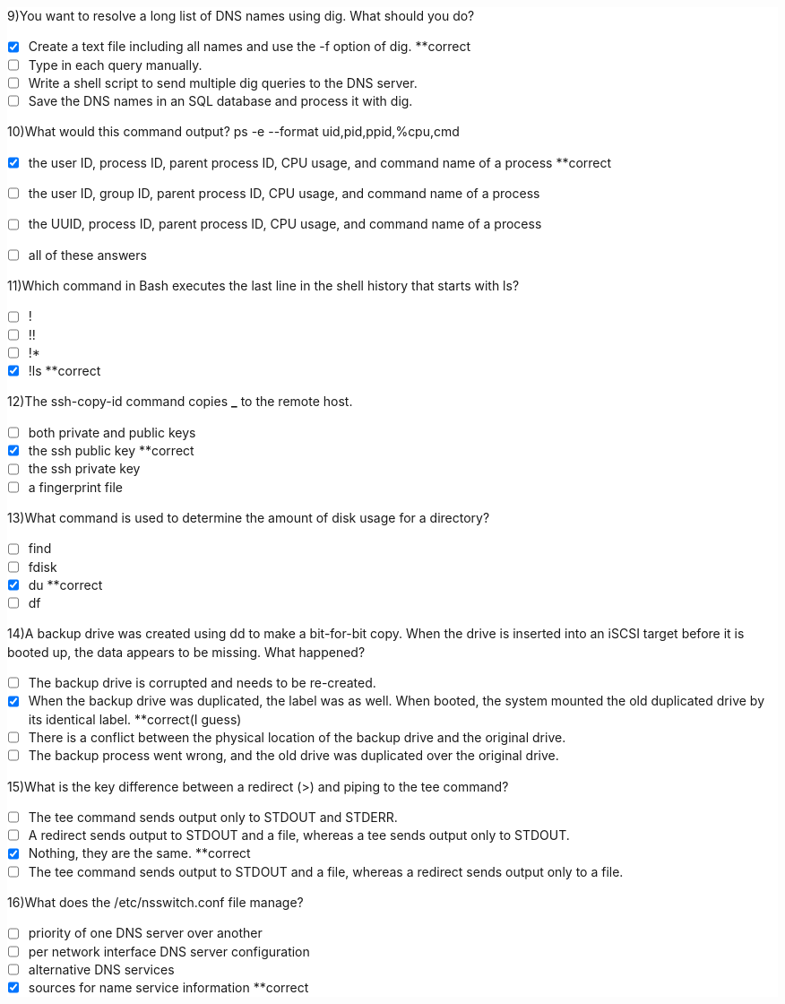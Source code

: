 9)You want to resolve a long list of DNS names using dig. What should you do?

- [x] Create a text file including all names and use the -f option of dig. \*\*correct
- [ ] Type in each query manually.
- [ ] Write a shell script to send multiple dig queries to the DNS server.
- [ ] Save the DNS names in an SQL database and process it with dig.

10)What would this command output?
ps -e --format uid,pid,ppid,%cpu,cmd

- [x] the user ID, process ID, parent process ID, CPU usage, and command name of a process \*\*correct
- [ ] the user ID, group ID, parent process ID, CPU usage, and command name of a process
- [ ] the UUID, process ID, parent process ID, CPU usage, and command name of a process
- [ ] all of these answers



11)Which command in Bash executes the last line in the shell history that starts with ls?

- [ ] !
- [ ] !!
- [ ] !\*
- [x] !ls \*\*correct

12)The ssh-copy-id command copies **\_** to the remote host.

- [ ] both private and public keys
- [x] the ssh public key \*\*correct
- [ ] the ssh private key
- [ ] a fingerprint file

13)What command is used to determine the amount of disk usage for a directory?

- [ ] find
- [ ] fdisk
- [x] du \*\*correct
- [ ] df

14)A backup drive was created using dd to make a bit-for-bit copy. When the drive is inserted into an iSCSI target before it is booted up, the data appears to be missing. What happened?

- [ ] The backup drive is corrupted and needs to be re-created.
- [x] When the backup drive was duplicated, the label was as well. When booted, the system mounted the old duplicated drive by its identical label. \*\*correct(I guess)
- [ ] There is a conflict between the physical location of the backup drive and the original drive.
- [ ] The backup process went wrong, and the old drive was duplicated over the original drive.

15)What is the key difference between a redirect (>) and piping to the tee command?

- [ ] The tee command sends output only to STDOUT and STDERR.
- [ ] A redirect sends output to STDOUT and a file, whereas a tee sends output only to STDOUT.
- [x] Nothing, they are the same. \*\*correct
- [ ] The tee command sends output to STDOUT and a file, whereas a redirect sends output only to a file.

16)What does the /etc/nsswitch.conf file manage?

- [ ] priority of one DNS server over another
- [ ] per network interface DNS server configuration
- [ ] alternative DNS services
- [x] sources for name service information \*\*correct
